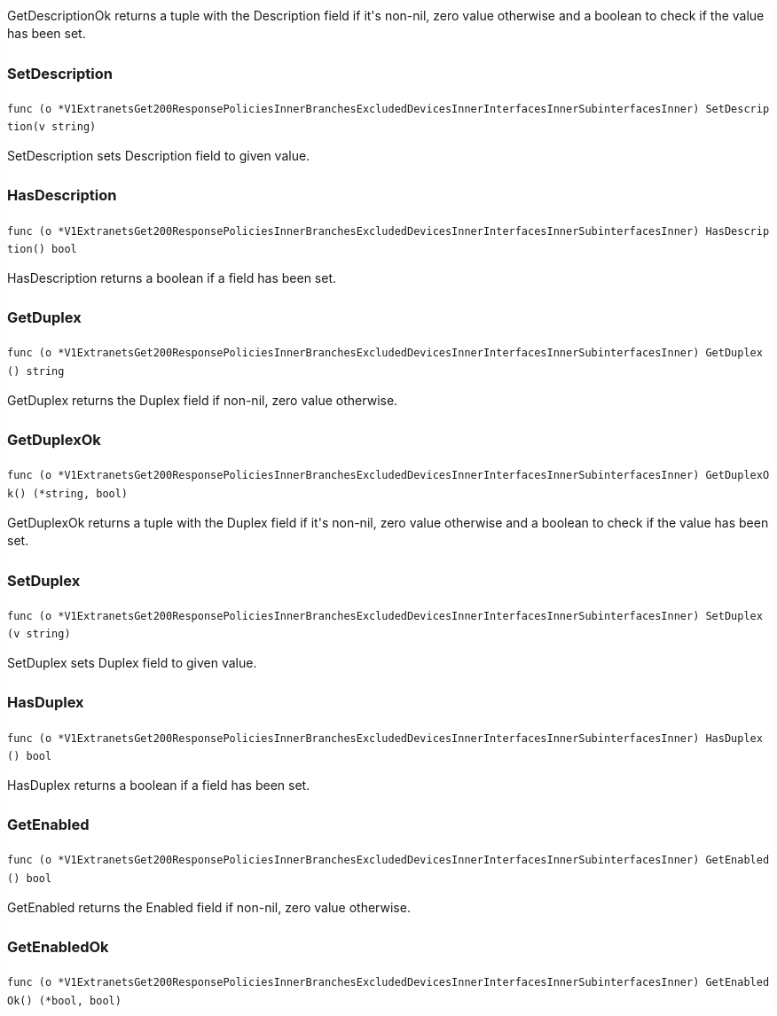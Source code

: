 GetDescriptionOk returns a tuple with the Description field if it's non-nil, zero value otherwise
and a boolean to check if the value has been set.

### SetDescription

`func (o *V1ExtranetsGet200ResponsePoliciesInnerBranchesExcludedDevicesInnerInterfacesInnerSubinterfacesInner) SetDescription(v string)`

SetDescription sets Description field to given value.

### HasDescription

`func (o *V1ExtranetsGet200ResponsePoliciesInnerBranchesExcludedDevicesInnerInterfacesInnerSubinterfacesInner) HasDescription() bool`

HasDescription returns a boolean if a field has been set.

### GetDuplex

`func (o *V1ExtranetsGet200ResponsePoliciesInnerBranchesExcludedDevicesInnerInterfacesInnerSubinterfacesInner) GetDuplex() string`

GetDuplex returns the Duplex field if non-nil, zero value otherwise.

### GetDuplexOk

`func (o *V1ExtranetsGet200ResponsePoliciesInnerBranchesExcludedDevicesInnerInterfacesInnerSubinterfacesInner) GetDuplexOk() (*string, bool)`

GetDuplexOk returns a tuple with the Duplex field if it's non-nil, zero value otherwise
and a boolean to check if the value has been set.

### SetDuplex

`func (o *V1ExtranetsGet200ResponsePoliciesInnerBranchesExcludedDevicesInnerInterfacesInnerSubinterfacesInner) SetDuplex(v string)`

SetDuplex sets Duplex field to given value.

### HasDuplex

`func (o *V1ExtranetsGet200ResponsePoliciesInnerBranchesExcludedDevicesInnerInterfacesInnerSubinterfacesInner) HasDuplex() bool`

HasDuplex returns a boolean if a field has been set.

### GetEnabled

`func (o *V1ExtranetsGet200ResponsePoliciesInnerBranchesExcludedDevicesInnerInterfacesInnerSubinterfacesInner) GetEnabled() bool`

GetEnabled returns the Enabled field if non-nil, zero value otherwise.

### GetEnabledOk

`func (o *V1ExtranetsGet200ResponsePoliciesInnerBranchesExcludedDevicesInnerInterfacesInnerSubinterfacesInner) GetEnabledOk() (*bool, bool)`
